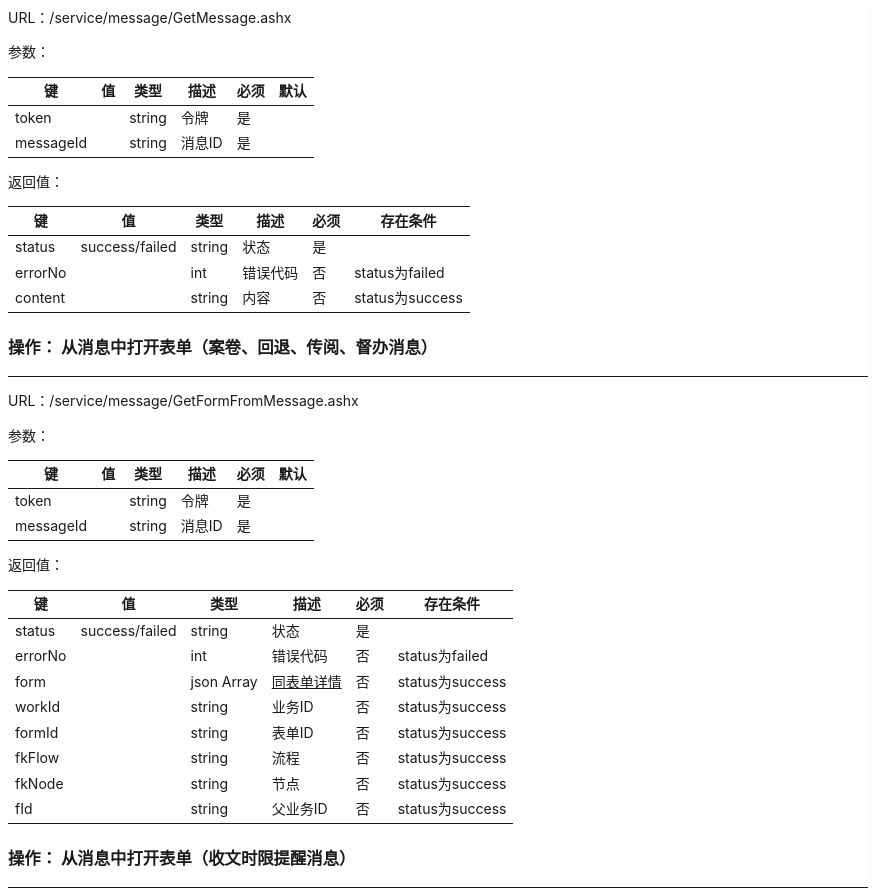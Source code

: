 URL：/service/message/GetMessage.ashx

参数：

| 键          | 值 | 类型   | 描述         | 必须 | 默认 |
|-------------|----|--------|--------------|------|------|
| token       |    | string | 令牌         | 是   |      |
| messageId   |    | string | 消息ID     | 是   |      |

返回值：

| 键          | 值             | 类型        | 描述               | 必须 | 存在条件        |
|-------------|----------------|-------------|--------------------|------|-----------------|
| status      | success/failed | string      | 状态               | 是   |                 |
| errorNo     |                | int         | 错误代码           | 否   | status为failed  |
| content     |                | string      | 内容               | 否   | status为success |

### 操作： 从消息中打开表单（案卷、回退、传阅、督办消息）
----------

URL：/service/message/GetFormFromMessage.ashx

参数：

| 键          | 值 | 类型   | 描述         | 必须 | 默认 |
|-------------|----|--------|--------------|------|------|
| token       |    | string | 令牌         | 是   |      |
| messageId   |    | string | 消息ID       | 是   |      |

返回值：

| 键          | 值             | 类型        | 描述                         | 必须 | 存在条件        |
|-------------|----------------|-------------|------------------------------|------|-----------------|
| status      | success/failed | string      | 状态                         | 是   |                 |
| errorNo     |                | int         | 错误代码                     | 否   | status为failed  |
| form        |                | json Array  | [同表单详情](#formDetailRet) | 否   | status为success |
| workId      |                | string      | 业务ID                       | 否   | status为success |
| formId      |                | string      | 表单ID                       | 否   | status为success |
| fkFlow      |                | string      | 流程                         | 否   | status为success |
| fkNode      |                | string      | 节点                         | 否   | status为success |
| fId         |                | string      | 父业务ID                     | 否   | status为success |

### 操作： 从消息中打开表单（收文时限提醒消息）
----------

